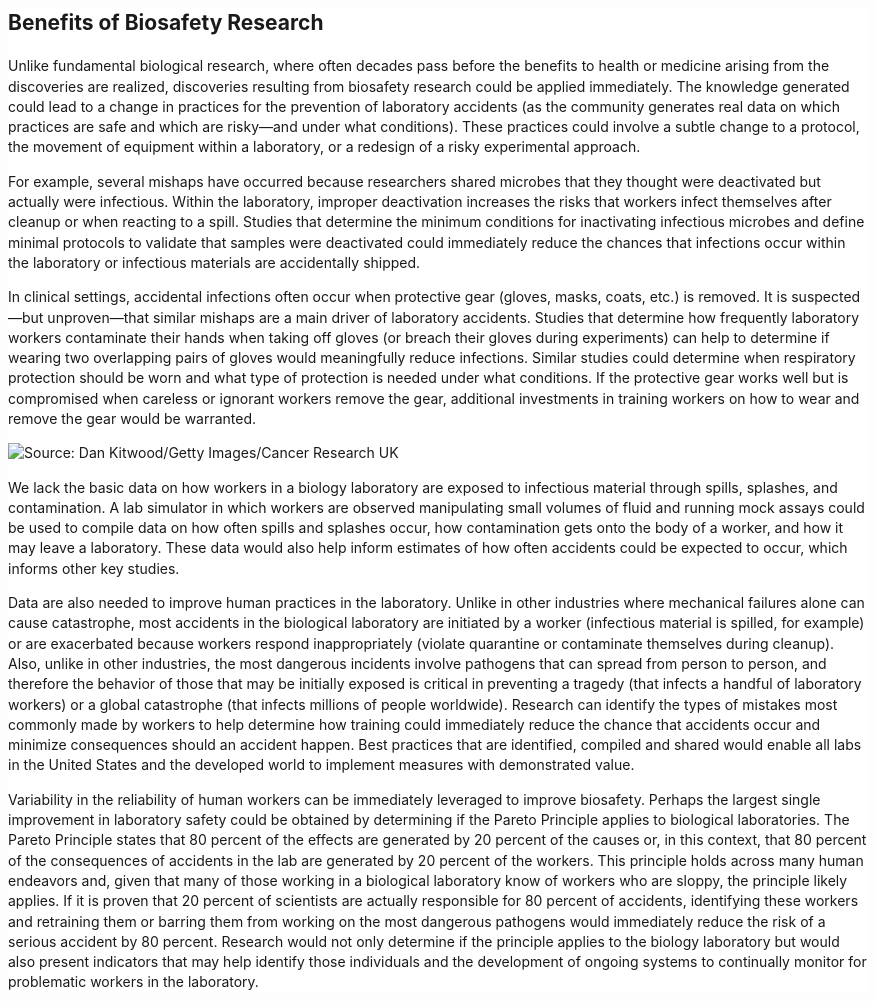 ## Benefits of Biosafety Research

Unlike fundamental biological research, where often decades pass before the benefits to health or medicine arising from the discoveries are realized, discoveries resulting from biosafety research could be applied immediately. The knowledge generated could lead to a change in practices for the prevention of laboratory accidents (as the community generates real data on which practices are safe and which are risky—and under what conditions). These practices could involve a subtle change to a protocol, the movement of equipment within a laboratory, or a redesign of a risky experimental approach.

For example, several mishaps have occurred because researchers shared microbes that they thought were deactivated but actually were infectious. Within the laboratory, improper deactivation increases the risks that workers infect themselves after cleanup or when reacting to a spill. Studies that determine the minimum conditions for inactivating infectious microbes and define minimal protocols to validate that samples were deactivated could immediately reduce the chances that infections occur within the laboratory or infectious materials are accidentally shipped.

In clinical settings, accidental infections often occur when protective gear (gloves, masks, coats, etc.) is removed. It is suspected—but unproven—that similar mishaps are a main driver of laboratory accidents. Studies that determine how frequently laboratory workers contaminate their hands when taking off gloves (or breach their gloves during experiments) can help to determine if wearing two overlapping pairs of gloves would meaningfully reduce infections. Similar studies could determine when respiratory protection should be worn and what type of protection is needed under what conditions. If the protective gear works well but is compromised when careless or ignorant workers remove the gear, additional investments in training workers on how to wear and remove the gear would be warranted.

![Source: Dan Kitwood/Getty Images/Cancer Research UK](https://res.cloudinary.com/csisideaslab/image/upload/v1554317500/health-commission/scientist_rbad7f.jpg 'A scientist examining cells in a 96-well plate.')

We lack the basic data on how workers in a biology laboratory are exposed to infectious material through spills, splashes, and contamination. A lab simulator in which workers are observed manipulating small volumes of fluid and running mock assays could be used to compile data on how often spills and splashes occur, how contamination gets onto the body of a worker, and how it may leave a laboratory. These data would also help inform estimates of how often accidents could be expected to occur, which informs other key studies.

Data are also needed to improve human practices in the laboratory. Unlike in other industries where mechanical failures alone can cause catastrophe, most accidents in the biological laboratory are initiated by a worker (infectious material is spilled, for example) or are exacerbated because workers respond inappropriately (violate quarantine or contaminate themselves during cleanup). Also, unlike in other industries, the most dangerous incidents involve pathogens that can spread from person to person, and therefore the behavior of those that may be initially exposed is critical in preventing a tragedy (that infects a handful of laboratory workers) or a global catastrophe (that infects millions of people worldwide). Research can identify the types of mistakes most commonly made by workers to help determine how training could immediately reduce the chance that accidents occur and minimize consequences should an accident happen. Best practices that are identified, compiled and shared would enable all labs in the United States and the developed world to implement measures with demonstrated value.

Variability in the reliability of human workers can be immediately leveraged to improve biosafety. Perhaps the largest single improvement in laboratory safety could be obtained by determining if the Pareto Principle applies to biological laboratories. The Pareto Principle states that 80 percent of the effects are generated by 20 percent of the causes or, in this context, that 80 percent of the consequences of accidents in the lab are generated by 20 percent of the workers. This principle holds across many human endeavors and, given that many of those working in a biological laboratory know of workers who are sloppy, the principle likely applies. If it is proven that 20 percent of scientists are actually responsible for 80 percent of accidents, identifying these workers and retraining them or barring them from working on the most dangerous pathogens would immediately reduce the risk of a serious accident by 80 percent. Research would not only determine if the principle applies to the biology laboratory but would also present indicators that may help identify those individuals and the development of ongoing systems to continually monitor for problematic workers in the laboratory.
